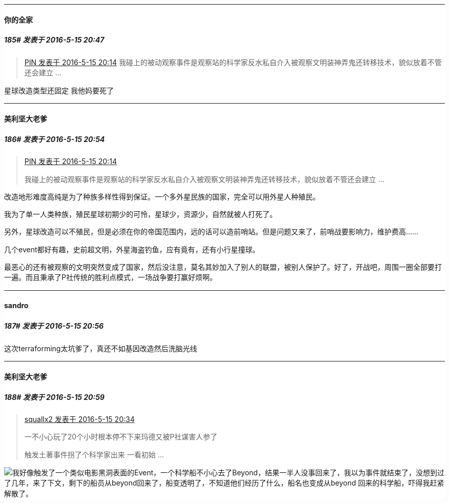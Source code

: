 
-----

####  你的全家  
##### 185#       发表于 2016-5-15 20:47


<blockquote><a href="httphttps://bbs.saraba1st.com/2b/forum.php?mod=redirect&amp;goto=findpost&amp;pid=32436270&amp;ptid=1275523" target="_blank">PIN 发表于 2016-5-15 20:14</a>
我碰上的被动观察事件是观察站的科学家反水私自介入被观察文明装神弄鬼还转移技术，貌似放着不管还会建立 ...</blockquote>
星球改造类型还固定 我他妈要死了


-----

####  美利坚大老爹  
##### 186#       发表于 2016-5-15 20:54


<blockquote><a href="httphttps://bbs.saraba1st.com/2b/forum.php?mod=redirect&amp;goto=findpost&amp;pid=32436270&amp;ptid=1275523" target="_blank">PIN 发表于 2016-5-15 20:14</a>

我碰上的被动观察事件是观察站的科学家反水私自介入被观察文明装神弄鬼还转移技术，貌似放着不管还会建立 ...</blockquote>
改造地形难度高纯是为了种族多样性得到保证。一个多外星民族的国家，完全可以用外星人种殖民。


我为了单一人类种族，殖民星球初期少的可怜，星球少，资源少，自然就被人打死了。


另外，星球改造可以不殖民，但是必须在你的帝国范围内，远的话可以造前哨站。但是问题又来了，前哨战要影响力，维护费高……


几个event都好有趣，史前超文明，外星海盗钓鱼，应有竟有，还有小行星撞球。


最恶心的还有被观察的文明突然变成了国家，然后没注意，莫名其妙加入了别人的联盟，被别人保护了。好了，开战吧，周围一圈全部要打一遍。而且秉承了P社传统的胜利点模式，一场战争要打赢好烦啊。


-----

####  sandro  
##### 187#       发表于 2016-5-15 20:56


这次terraforming太坑爹了，真还不如基因改造然后洗脑光线


-----

####  美利坚大老爹  
##### 188#       发表于 2016-5-15 20:59


<blockquote><a href="httphttps://bbs.saraba1st.com/2b/forum.php?mod=redirect&amp;goto=findpost&amp;pid=32436410&amp;ptid=1275523" target="_blank">squallx2 发表于 2016-5-15 20:34</a>

一不小心玩了20个小时根本停不下来玛德又被P社谋害人参了


触发土著事件拐了个科学家出来 一看初始 ...</blockquote>
<img src="https://static.saraba1st.com/image/smiley/nq/001.gif" referrerpolicy="no-referrer">我好像触发了一个类似电影黑洞表面的Event，一个科学船不小心去了Beyond，结果一半人没事回来了，我以为事件就结束了，没想到过了几年，来了下文，剩下的船员从beyond回来了，船变透明了，不知道他们经历了什么，船名也变成从beyond 回来的科学船，吓得我赶紧解散了。

